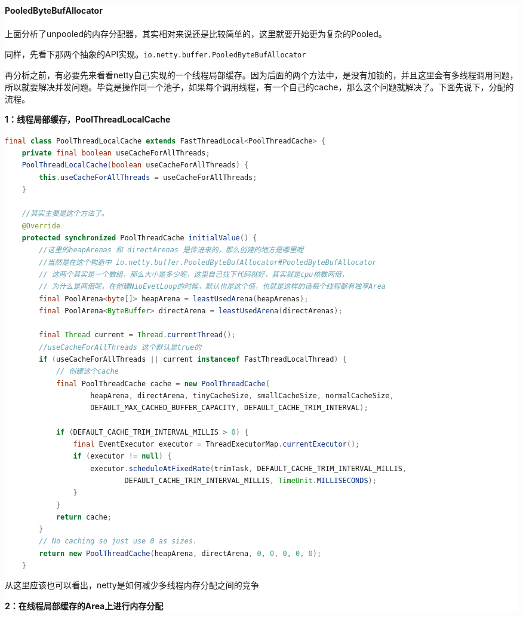 
#### PooledByteBufAllocator

上面分析了unpooled的内存分配器，其实相对来说还是比较简单的，这里就要开始更为复杂的Pooled。

同样，先看下那两个抽象的API实现。`io.netty.buffer.PooledByteBufAllocator`

再分析之前，有必要先来看看netty自己实现的一个线程局部缓存。因为后面的两个方法中，是没有加锁的，并且这里会有多线程调用问题，所以就要解决并发问题。毕竟是操作同一个池子，如果每个调用线程，有一个自己的cache，那么这个问题就解决了。下面先说下，分配的流程。



**1：线程局部缓存，PoolThreadLocalCache**

```java
final class PoolThreadLocalCache extends FastThreadLocal<PoolThreadCache> {
    private final boolean useCacheForAllThreads;
    PoolThreadLocalCache(boolean useCacheForAllThreads) {
        this.useCacheForAllThreads = useCacheForAllThreads;
    }
	
    //其实主要是这个方法了。 
    @Override
    protected synchronized PoolThreadCache initialValue() {
        //这里的heapArenas 和 directArenas 是传进来的，那么创建的地方是哪里呢
        //当然是在这个构造中 io.netty.buffer.PooledByteBufAllocator#PooledByteBufAllocator
        // 这两个其实是一个数组，那么大小是多少呢，这里自己找下代码就好，其实就是cpu核数两倍，
        // 为什么是两倍呢，在创建NioEvetLoop的时候，默认也是这个值，也就是这样的话每个线程都有独享Area
        final PoolArena<byte[]> heapArena = leastUsedArena(heapArenas);
        final PoolArena<ByteBuffer> directArena = leastUsedArena(directArenas);

        final Thread current = Thread.currentThread();
        //useCacheForAllThreads 这个默认是true的
        if (useCacheForAllThreads || current instanceof FastThreadLocalThread) {
            // 创建这个cache
            final PoolThreadCache cache = new PoolThreadCache(
                    heapArena, directArena, tinyCacheSize, smallCacheSize, normalCacheSize,
                    DEFAULT_MAX_CACHED_BUFFER_CAPACITY, DEFAULT_CACHE_TRIM_INTERVAL);

            if (DEFAULT_CACHE_TRIM_INTERVAL_MILLIS > 0) {
                final EventExecutor executor = ThreadExecutorMap.currentExecutor();
                if (executor != null) {
                    executor.scheduleAtFixedRate(trimTask, DEFAULT_CACHE_TRIM_INTERVAL_MILLIS,
                            DEFAULT_CACHE_TRIM_INTERVAL_MILLIS, TimeUnit.MILLISECONDS);
                }
            }
            return cache;
        }
        // No caching so just use 0 as sizes.
        return new PoolThreadCache(heapArena, directArena, 0, 0, 0, 0, 0);
    }
```

从这里应该也可以看出，netty是如何减少多线程内存分配之间的竞争

**2：在线程局部缓存的Area上进行内存分配**
